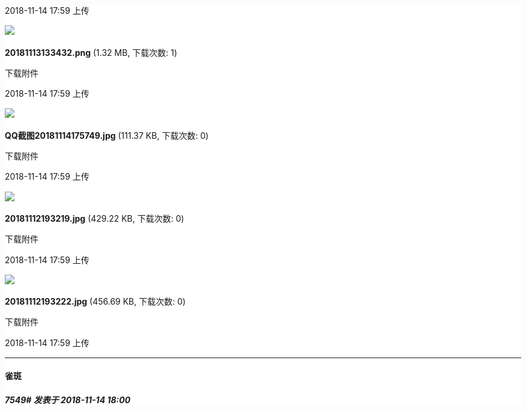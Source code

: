 2018-11-14 17:59 上传





<img src="https://img.saraba1st.com/forum/201811/14/175933y8x98j9jtq8ztthj.png" referrerpolicy="no-referrer">


<strong>20181113133432.png</strong> (1.32 MB, 下载次数: 1)

下载附件

2018-11-14 17:59 上传





<img src="https://img.saraba1st.com/forum/201811/14/175936uh76qr446c6e4fn6.jpg" referrerpolicy="no-referrer">


<strong>QQ截图20181114175749.jpg</strong> (111.37 KB, 下载次数: 0)

下载附件

2018-11-14 17:59 上传





<img src="https://img.saraba1st.com/forum/201811/14/175938w1czwo95xwg755fb.jpg" referrerpolicy="no-referrer">


<strong>20181112193219.jpg</strong> (429.22 KB, 下载次数: 0)

下载附件

2018-11-14 17:59 上传





<img src="https://img.saraba1st.com/forum/201811/14/175940eswf9zdxl4wk49sh.jpg" referrerpolicy="no-referrer">


<strong>20181112193222.jpg</strong> (456.69 KB, 下载次数: 0)

下载附件

2018-11-14 17:59 上传














*****

####  雀斑  
##### 7549#       发表于 2018-11-14 18:00
